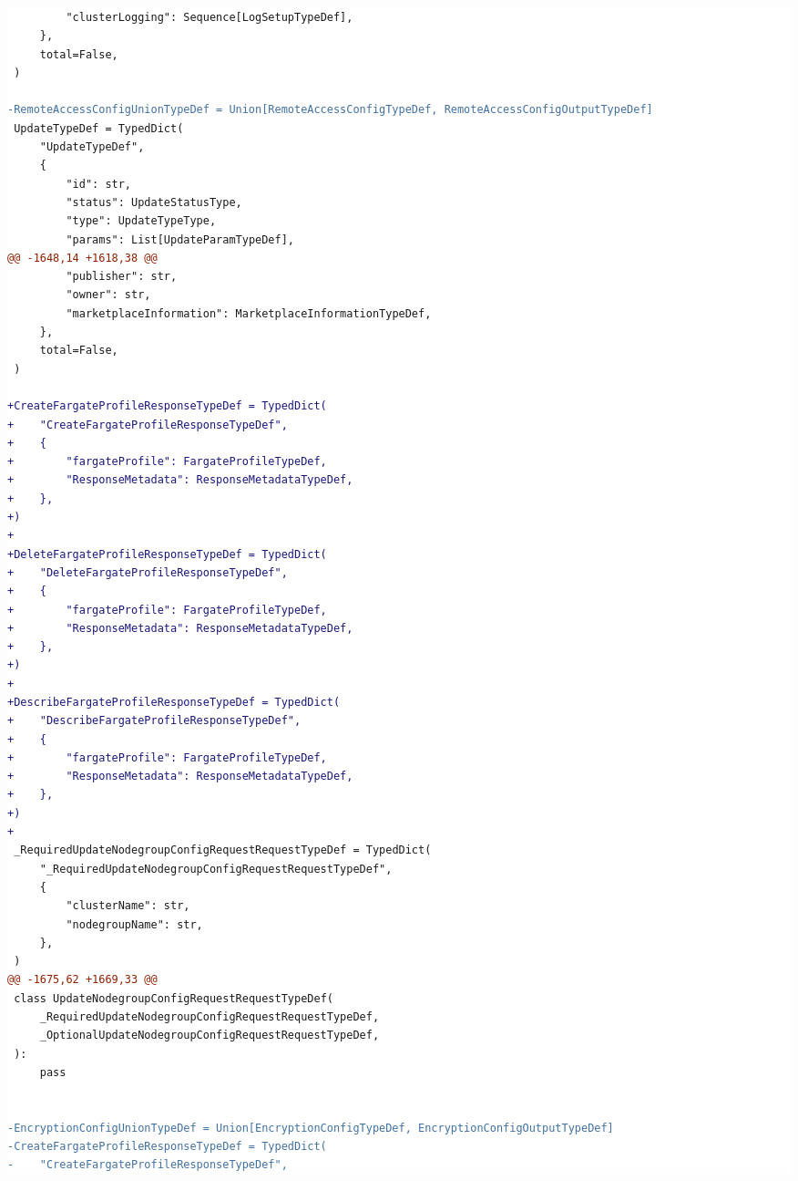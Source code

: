 ```diff
         "clusterLogging": Sequence[LogSetupTypeDef],
     },
     total=False,
 )
 
-RemoteAccessConfigUnionTypeDef = Union[RemoteAccessConfigTypeDef, RemoteAccessConfigOutputTypeDef]
 UpdateTypeDef = TypedDict(
     "UpdateTypeDef",
     {
         "id": str,
         "status": UpdateStatusType,
         "type": UpdateTypeType,
         "params": List[UpdateParamTypeDef],
@@ -1648,14 +1618,38 @@
         "publisher": str,
         "owner": str,
         "marketplaceInformation": MarketplaceInformationTypeDef,
     },
     total=False,
 )
 
+CreateFargateProfileResponseTypeDef = TypedDict(
+    "CreateFargateProfileResponseTypeDef",
+    {
+        "fargateProfile": FargateProfileTypeDef,
+        "ResponseMetadata": ResponseMetadataTypeDef,
+    },
+)
+
+DeleteFargateProfileResponseTypeDef = TypedDict(
+    "DeleteFargateProfileResponseTypeDef",
+    {
+        "fargateProfile": FargateProfileTypeDef,
+        "ResponseMetadata": ResponseMetadataTypeDef,
+    },
+)
+
+DescribeFargateProfileResponseTypeDef = TypedDict(
+    "DescribeFargateProfileResponseTypeDef",
+    {
+        "fargateProfile": FargateProfileTypeDef,
+        "ResponseMetadata": ResponseMetadataTypeDef,
+    },
+)
+
 _RequiredUpdateNodegroupConfigRequestRequestTypeDef = TypedDict(
     "_RequiredUpdateNodegroupConfigRequestRequestTypeDef",
     {
         "clusterName": str,
         "nodegroupName": str,
     },
 )
@@ -1675,62 +1669,33 @@
 class UpdateNodegroupConfigRequestRequestTypeDef(
     _RequiredUpdateNodegroupConfigRequestRequestTypeDef,
     _OptionalUpdateNodegroupConfigRequestRequestTypeDef,
 ):
     pass
 
 
-EncryptionConfigUnionTypeDef = Union[EncryptionConfigTypeDef, EncryptionConfigOutputTypeDef]
-CreateFargateProfileResponseTypeDef = TypedDict(
-    "CreateFargateProfileResponseTypeDef",
```